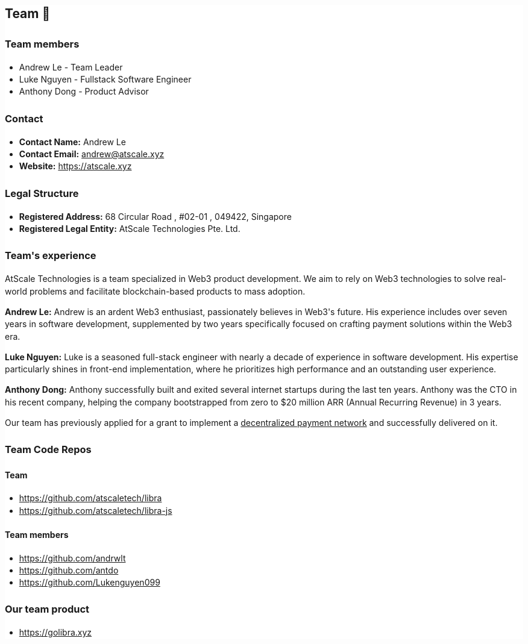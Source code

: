 ## Team :busts_in_silhouette:

### Team members

- Andrew Le - Team Leader
- Luke Nguyen - Fullstack Software Engineer
- Anthony Dong - Product Advisor

### Contact

- **Contact Name:** Andrew Le
- **Contact Email:** andrew@atscale.xyz
- **Website:** https://atscale.xyz

### Legal Structure

- **Registered Address:** 68 Circular Road , #02-01 , 049422, Singapore
- **Registered Legal Entity:** AtScale Technologies Pte. Ltd.

### Team's experience

AtScale Technologies is a team specialized in Web3 product development. We aim to rely on Web3 technologies to solve real-world problems and facilitate blockchain-based products to mass adoption.

**Andrew Le:** Andrew is an ardent Web3 enthusiast, passionately believes in Web3's future. His experience includes over seven years in software development, supplemented by two years specifically focused on crafting payment solutions within the Web3 era.

**Luke Nguyen:** Luke is a seasoned full-stack engineer with nearly a decade of experience in software development. His expertise particularly shines in front-end implementation, where he prioritizes high performance and an outstanding user experience.

**Anthony Dong:** Anthony successfully built and exited several internet startups during the last ten years. Anthony was the CTO in his recent company, helping the company bootstrapped from zero to $20 million ARR (Annual Recurring Revenue) in 3 years.

Our team has previously applied for a grant to implement a [decentralized payment network](https://github.com/atscaletech/Grants-Program/blob/master/applications/Libra.md) and successfully delivered on it.

### Team Code Repos

#### Team

- https://github.com/atscaletech/libra
- https://github.com/atscaletech/libra-js

#### Team members

- https://github.com/andrwlt
- https://github.com/antdo
- https://github.com/Lukenguyen099

### Our team product
- https://golibra.xyz
